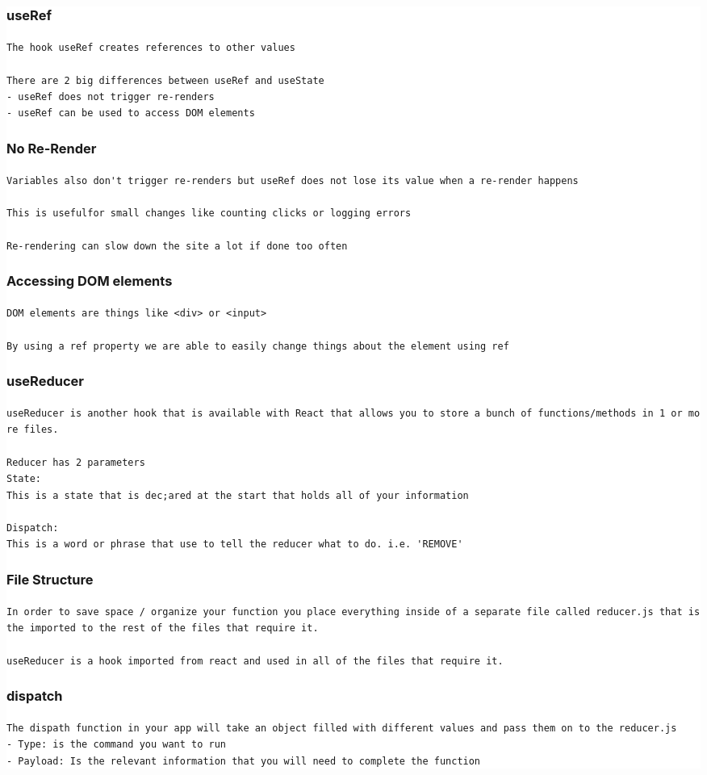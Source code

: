 ### useRef
~~~~~~~~~~~~~~~~~~~~~~~~~~~~~~~~~~~~~~~~~~~~~~~~~~~~~~~~~~~~~~~~~~~~~~~~~~
The hook useRef creates references to other values

There are 2 big differences between useRef and useState
- useRef does not trigger re-renders
- useRef can be used to access DOM elements
~~~~~~~~~~~~~~~~~~~~~~~~~~~~~~~~~~~~~~~~~~~~~~~~~~~~~~~~~~~~~~~~~~~~~~~~~~

### No Re-Render
~~~~~~~~~~~~~~~~~~~~~~~~~~~~~~~~~~~~~~~~~~~~~~~~~~~~~~~~~~~~~~~~~~~~~~~~~~
Variables also don't trigger re-renders but useRef does not lose its value when a re-render happens

This is usefulfor small changes like counting clicks or logging errors

Re-rendering can slow down the site a lot if done too often
~~~~~~~~~~~~~~~~~~~~~~~~~~~~~~~~~~~~~~~~~~~~~~~~~~~~~~~~~~~~~~~~~~~~~~~~~~

### Accessing DOM elements
~~~~~~~~~~~~~~~~~~~~~~~~~~~~~~~~~~~~~~~~~~~~~~~~~~~~~~~~~~~~~~~~~~~~~~~~~~
DOM elements are things like <div> or <input>

By using a ref property we are able to easily change things about the element using ref
~~~~~~~~~~~~~~~~~~~~~~~~~~~~~~~~~~~~~~~~~~~~~~~~~~~~~~~~~~~~~~~~~~~~~~~~~~

### useReducer
~~~~~~~~~~~~~~~~~~~~~~~~~~~~~~~~~~~~~~~~~~~~~~~~~~~~~~~~~~~~~~~~~~~~~~~~~~
useReducer is another hook that is available with React that allows you to store a bunch of functions/methods in 1 or more files.

Reducer has 2 parameters
State:
This is a state that is dec;ared at the start that holds all of your information

Dispatch:
This is a word or phrase that use to tell the reducer what to do. i.e. 'REMOVE'
~~~~~~~~~~~~~~~~~~~~~~~~~~~~~~~~~~~~~~~~~~~~~~~~~~~~~~~~~~~~~~~~~~~~~~~~~~

### File Structure
~~~~~~~~~~~~~~~~~~~~~~~~~~~~~~~~~~~~~~~~~~~~~~~~~~~~~~~~~~~~~~~~~~~~~~~~~~
In order to save space / organize your function you place everything inside of a separate file called reducer.js that is the imported to the rest of the files that require it.

useReducer is a hook imported from react and used in all of the files that require it.
~~~~~~~~~~~~~~~~~~~~~~~~~~~~~~~~~~~~~~~~~~~~~~~~~~~~~~~~~~~~~~~~~~~~~~~~~~

### dispatch
~~~~~~~~~~~~~~~~~~~~~~~~~~~~~~~~~~~~~~~~~~~~~~~~~~~~~~~~~~~~~~~~~~~~~~~~~~
The dispath function in your app will take an object filled with different values and pass them on to the reducer.js
- Type: is the command you want to run
- Payload: Is the relevant information that you will need to complete the function
~~~~~~~~~~~~~~~~~~~~~~~~~~~~~~~~~~~~~~~~~~~~~~~~~~~~~~~~~~~~~~~~~~~~~~~~~~
